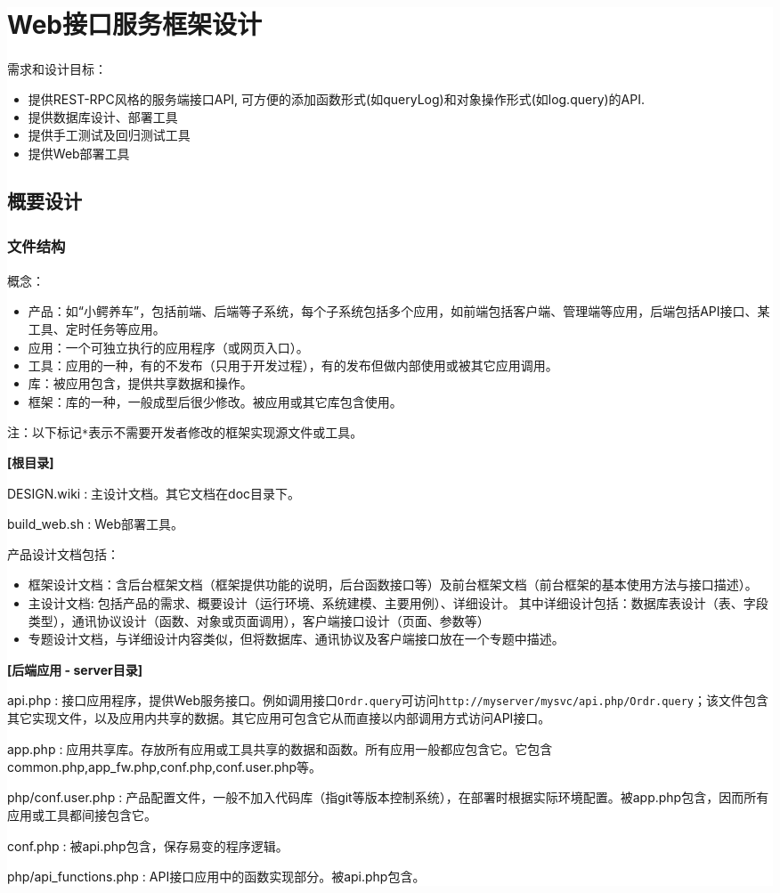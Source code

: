 # Web接口服务框架设计

需求和设计目标：

- 提供REST-RPC风格的服务端接口API, 可方便的添加函数形式(如queryLog)和对象操作形式(如log.query)的API.
- 提供数据库设计、部署工具
- 提供手工测试及回归测试工具
- 提供Web部署工具

## 概要设计

### 文件结构

概念：

- 产品：如“小鳄养车”，包括前端、后端等子系统，每个子系统包括多个应用，如前端包括客户端、管理端等应用，后端包括API接口、某工具、定时任务等应用。
- 应用：一个可独立执行的应用程序（或网页入口）。
- 工具：应用的一种，有的不发布（只用于开发过程），有的发布但做内部使用或被其它应用调用。
- 库：被应用包含，提供共享数据和操作。
- 框架：库的一种，一般成型后很少修改。被应用或其它库包含使用。

注：以下标记`*`表示不需要开发者修改的框架实现源文件或工具。

**[根目录]**

DESIGN.wiki
: 主设计文档。其它文档在doc目录下。

build_web.sh
: Web部署工具。

产品设计文档包括：

- 框架设计文档：含后台框架文档（框架提供功能的说明，后台函数接口等）及前台框架文档（前台框架的基本使用方法与接口描述）。
- 主设计文档: 包括产品的需求、概要设计（运行环境、系统建模、主要用例）、详细设计。
 其中详细设计包括：数据库表设计（表、字段类型），通讯协议设计（函数、对象或页面调用），客户端接口设计（页面、参数等）
- 专题设计文档，与详细设计内容类似，但将数据库、通讯协议及客户端接口放在一个专题中描述。

**[后端应用 - server目录]**

api.php
: 接口应用程序，提供Web服务接口。例如调用接口`Ordr.query`可访问`http://myserver/mysvc/api.php/Ordr.query`；该文件包含其它实现文件，以及应用内共享的数据。其它应用可包含它从而直接以内部调用方式访问API接口。

app.php
: 应用共享库。存放所有应用或工具共享的数据和函数。所有应用一般都应包含它。它包含common.php,app_fw.php,conf.php,conf.user.php等。

php/conf.user.php
: 产品配置文件，一般不加入代码库（指git等版本控制系统），在部署时根据实际环境配置。被app.php包含，因而所有应用或工具都间接包含它。

conf.php
: 被api.php包含，保存易变的程序逻辑。

php/api_functions.php
: API接口应用中的函数实现部分。被api.php包含。
